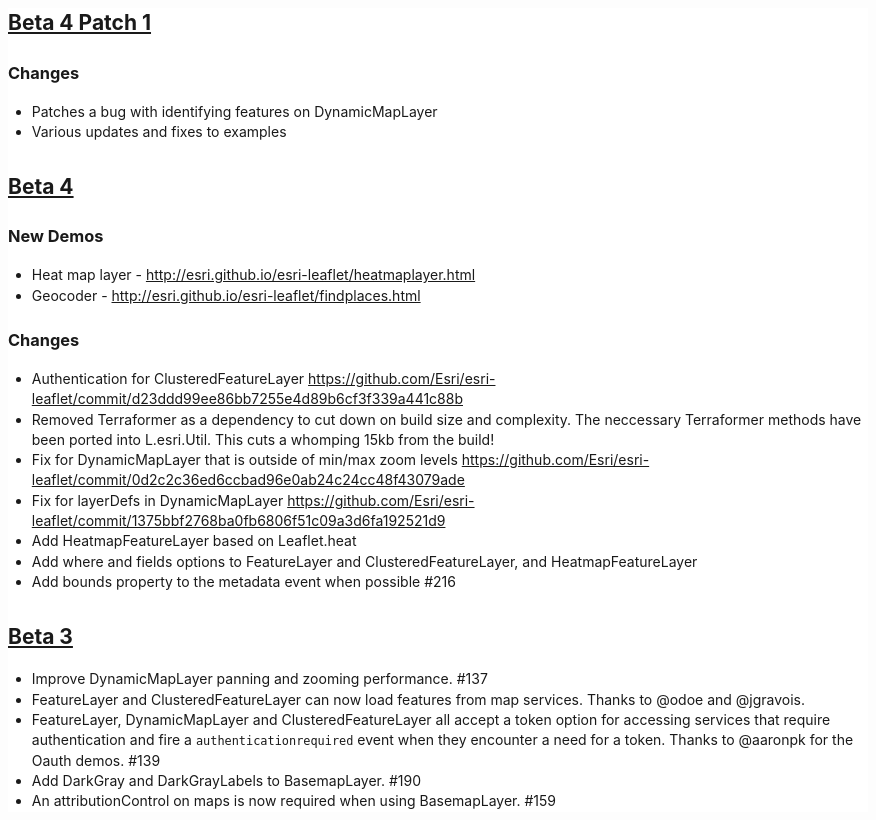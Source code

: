 ## [Beta 4 Patch 1]

### Changes

- Patches a bug with identifying features on DynamicMapLayer
- Various updates and fixes to examples

## [Beta 4]

### New Demos

- Heat map layer - http://esri.github.io/esri-leaflet/heatmaplayer.html
- Geocoder - http://esri.github.io/esri-leaflet/findplaces.html

### Changes

- Authentication for ClusteredFeatureLayer https://github.com/Esri/esri-leaflet/commit/d23ddd99ee86bb7255e4d89b6cf3f339a441c88b
- Removed Terraformer as a dependency to cut down on build size and complexity. The neccessary Terraformer methods have been ported into L.esri.Util. This cuts a whomping 15kb from the build!
- Fix for DynamicMapLayer that is outside of min/max zoom levels https://github.com/Esri/esri-leaflet/commit/0d2c2c36ed6ccbad96e0ab24c24cc48f43079ade
- Fix for layerDefs in DynamicMapLayer https://github.com/Esri/esri-leaflet/commit/1375bbf2768ba0fb6806f51c09a3d6fa192521d9
- Add HeatmapFeatureLayer based on Leaflet.heat
- Add where and fields options to FeatureLayer and ClusteredFeatureLayer, and HeatmapFeatureLayer
- Add bounds property to the metadata event when possible #216

## [Beta 3]

- Improve DynamicMapLayer panning and zooming performance. #137
- FeatureLayer and ClusteredFeatureLayer can now load features from map services. Thanks to @odoe and @jgravois.
- FeatureLayer, DynamicMapLayer and ClusteredFeatureLayer all accept a token option for accessing services that require authentication and fire a `authenticationrequired` event when they encounter a need for a token. Thanks to @aaronpk for the Oauth demos. #139
- Add DarkGray and DarkGrayLabels to BasemapLayer. #190
- An attributionControl on maps is now required when using BasemapLayer. #159

[unreleased]: https://github.com/esri/esri-leaflet/compare/v3.0.11..HEAD
[3.0.11]: https://github.com/esri/esri-leaflet/compare/v3.0.10...v3.0.11
[3.0.10]: https://github.com/esri/esri-leaflet/compare/v3.0.9...v3.0.10
[3.0.9]: https://github.com/esri/esri-leaflet/compare/v3.0.8...v3.0.9
[3.0.8]: https://github.com/esri/esri-leaflet/compare/v3.0.7...v3.0.8
[3.0.7]: https://github.com/esri/esri-leaflet/compare/v3.0.6...v3.0.7
[3.0.6]: https://github.com/esri/esri-leaflet/compare/v3.0.5...v3.0.6
[3.0.5]: https://github.com/esri/esri-leaflet/compare/v3.0.4...v3.0.5
[3.0.4]: https://github.com/esri/esri-leaflet/compare/v3.0.3...v3.0.4
[3.0.3]: https://github.com/esri/esri-leaflet/compare/v3.0.2...v3.0.3
[3.0.2]: https://github.com/esri/esri-leaflet/compare/v3.0.1...v3.0.2
[3.0.1]: https://github.com/esri/esri-leaflet/compare/v3.0.0...v3.0.1
[3.0.0]: https://github.com/esri/esri-leaflet/compare/v2.5.3...v3.0.0
[2.5.3]: https://github.com/esri/esri-leaflet/compare/v2.5.2...v2.5.3
[2.5.2]: https://github.com/esri/esri-leaflet/compare/v2.5.1...v2.5.2
[2.5.1]: https://github.com/esri/esri-leaflet/compare/v2.5.0...v2.5.1
[2.5.0]: https://github.com/esri/esri-leaflet/compare/v2.4.1...v2.5.0
[2.4.1]: https://github.com/esri/esri-leaflet/compare/v2.4.0...v2.4.1
[2.4.0]: https://github.com/esri/esri-leaflet/compare/v2.3.3...v2.4.0
[2.3.3]: https://github.com/esri/esri-leaflet/compare/v2.3.2...v2.3.3
[2.3.2]: https://github.com/esri/esri-leaflet/compare/v2.3.1...v2.3.2
[2.3.1]: https://github.com/esri/esri-leaflet/compare/v2.3.0...v2.3.1
[2.3.0]: https://github.com/esri/esri-leaflet/compare/v2.2.4...v2.3.0
[2.2.4]: https://github.com/esri/esri-leaflet/compare/v2.2.3...v2.2.4
[2.2.3]: https://github.com/esri/esri-leaflet/compare/v2.2.2...v2.2.3
[2.2.2]: https://github.com/esri/esri-leaflet/compare/v2.2.1...v2.2.2
[2.2.1]: https://github.com/esri/esri-leaflet/compare/v2.2.0...v2.2.1
[2.2.0]: https://github.com/esri/esri-leaflet/compare/v2.1.4...v2.2.0
[2.1.4]: https://github.com/esri/esri-leaflet/compare/v2.1.3...v2.1.4
[2.1.3]: https://github.com/esri/esri-leaflet/compare/v2.1.2...v2.1.3
[2.1.2]: https://github.com/esri/esri-leaflet/compare/v2.1.1...v2.1.2
[2.1.1]: https://github.com/esri/esri-leaflet/compare/v2.1.0...v2.1.1
[2.1.0]: https://github.com/esri/esri-leaflet/compare/v2.0.8...v2.1.0
[2.0.8]: https://github.com/esri/esri-leaflet/compare/v2.0.7...v2.0.8
[2.0.7]: https://github.com/esri/esri-leaflet/compare/v2.0.6...v2.0.7
[2.0.6]: https://github.com/esri/esri-leaflet/compare/v2.0.5...v2.0.6
[2.0.5]: https://github.com/esri/esri-leaflet/compare/v2.0.4...v2.0.5
[2.0.4]: https://github.com/esri/esri-leaflet/compare/v2.0.3...v2.0.4
[2.0.3]: https://github.com/esri/esri-leaflet/compare/v2.0.2...v2.0.3
[2.0.2]: https://github.com/esri/esri-leaflet/compare/v2.0.1...v2.0.2
[2.0.1]: https://github.com/esri/esri-leaflet/compare/v2.0.0...v2.0.1
[2.0.0]: https://github.com/esri/esri-leaflet/compare/v2.0.0-beta.8...v2.0.0
[2.0.0-beta.8]: https://github.com/esri/esri-leaflet/compare/v2.0.0-beta.7...v2.0.0-beta.8
[2.0.0-beta.7]: https://github.com/esri/esri-leaflet/compare/v2.0.0-beta.6...v2.0.0-beta.7
[1.0.4]: https://github.com/esri/esri-leaflet/compare/v1.0.3...v1.0.4
[1.0.3]: https://github.com/esri/esri-leaflet/compare/v1.0.2...v1.0.3
[1.0.2]: https://github.com/esri/esri-leaflet/compare/v1.0.1...v1.0.2
[1.0.1]: https://github.com/esri/esri-leaflet/compare/v1.0.0...v1.0.1
[2.0.0-beta.6]: https://github.com/esri/esri-leaflet/compare/v2.0.0-beta.5...v2.0.0-beta.6
[2.0.0-beta.5]: https://github.com/esri/esri-leaflet/compare/v2.0.0-beta.4...v2.0.0-beta.5
[2.0.0-beta.4]: https://github.com/esri/esri-leaflet/compare/v2.0.0-beta.3...v2.0.0-beta.4
[2.0.0-beta.3]: https://github.com/esri/esri-leaflet/compare/v2.0.0-beta.2...v2.0.0-beta.3
[2.0.0-beta.2]: https://github.com/esri/esri-leaflet/compare/v2.0.0-beta.1...v2.0.0-beta.2
[2.0.0-beta.1]: https://github.com/esri/esri-leaflet/compare/v1.0.0...v2.0.0-beta.1
[1.0.0]: https://github.com/esri/esri-leaflet/compare/v1.0.0-rc.8...v1.0.0
[release candidate 8]: https://github.com/esri/esri-leaflet/compare/v1.0.0-rc.7...v1.0.0-rc.8
[release candidate 7]: https://github.com/esri/esri-leaflet/compare/v1.0.0-rc.6...v1.0.0-rc.7

[release candidate 6]: https://github.com/esri/esri-leaflet/compare/v1.0.0-rc.5...v1.0.0-rc.6
[release candidate 5]: https://github.com/esri/esri-leaflet/compare/v1.0.0-rc.4...v1.0.0-rc.5
[release candidate 4]: https://github.com/esri/esri-leaflet/compare/v1.0.0-rc.3...v1.0.0-rc.4
[release candidate 3]: https://github.com/esri/esri-leaflet/compare/v1.0.0-rc.2...v1.0.0-rc.3
[release candidate 2]: https://github.com/esri/esri-leaflet/compare/v1.0.0-rc.1...v1.0.0-rc.2
[release candidate 1]: https://github.com/esri/esri-leaflet/compare/v0.0.1-beta.6...v1.0.0-rc.1
[beta 6]: https://github.com/esri/esri-leaflet/compare/v0.0.1-beta.5...v0.0.1-beta.6
[beta 5]: https://github.com/esri/esri-leaflet/compare/v0.0.1-beta.4-patch-1...v0.0.1-beta.5
[beta 4 patch 1]: https://github.com/esri/esri-leaflet/compare/v0.0.1-beta.4...v0.0.1-beta.4-patch-1
[beta 4]: https://github.com/esri/esri-leaflet/compare/v0.0.1-beta.3...v0.0.1-beta.4
[beta 3]: https://github.com/esri/esri-leaflet/compare/v0.0.1-beta.2...v0.0.1-beta.3